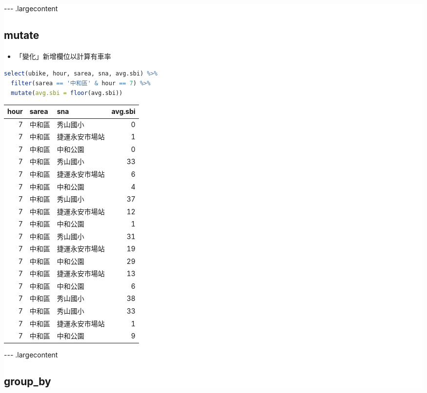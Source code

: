 --- .largecontent

## mutate

- 「變化」新增欄位以計算有車率


```r
select(ubike, hour, sarea, sna, avg.sbi) %>%
  filter(sarea == '中和區' & hour == 7) %>%
  mutate(avg.sbi = floor(avg.sbi)) 
```

| hour|sarea  |sna            | avg.sbi|
|----:|:------|:--------------|-------:|
|    7|中和區 |秀山國小       |       0|
|    7|中和區 |捷運永安市場站 |       1|
|    7|中和區 |中和公園       |       0|
|    7|中和區 |秀山國小       |      33|
|    7|中和區 |捷運永安市場站 |       6|
|    7|中和區 |中和公園       |       4|
|    7|中和區 |秀山國小       |      37|
|    7|中和區 |捷運永安市場站 |      12|
|    7|中和區 |中和公園       |       1|
|    7|中和區 |秀山國小       |      31|
|    7|中和區 |捷運永安市場站 |      19|
|    7|中和區 |中和公園       |      29|
|    7|中和區 |捷運永安市場站 |      13|
|    7|中和區 |中和公園       |       6|
|    7|中和區 |秀山國小       |      38|
|    7|中和區 |秀山國小       |      33|
|    7|中和區 |捷運永安市場站 |       1|
|    7|中和區 |中和公園       |       9|

--- .largecontent

## group_by
